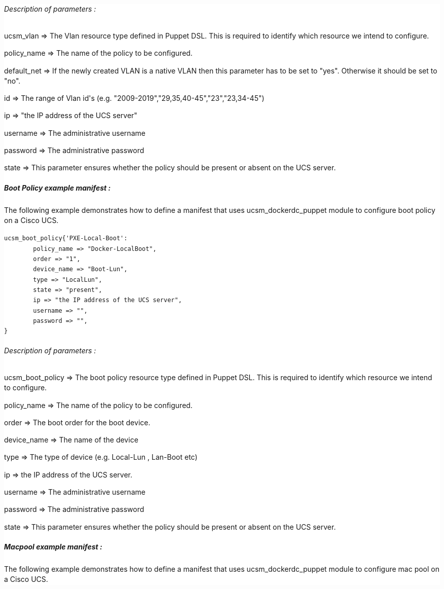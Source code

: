 ###### Description of parameters :

ucsm_vlan => The Vlan resource type defined in Puppet DSL. This is required to identify which resource we intend to configure.

policy_name => The name of the policy to be configured.

default_net => If the newly created VLAN is a native VLAN then this parameter has to be set to "yes". Otherwise it should be set to "no".

id => The range of Vlan id's (e.g. "2009-2019","29,35,40-45","23","23,34-45")

ip => "the IP address of the UCS server"

username => The administrative username

password => The administrative password

state => This parameter ensures whether the policy should be present or absent on the UCS server.

##### Boot Policy example manifest :
The following example demonstrates how to define a manifest that uses ucsm_dockerdc_puppet module  to configure boot policy on a Cisco UCS.

```
ucsm_boot_policy{'PXE-Local-Boot':
        policy_name => "Docker-LocalBoot",
        order => "1",
        device_name => "Boot-Lun",
        type => "LocalLun",
        state => "present",
        ip => "the IP address of the UCS server",
        username => "",
        password => "",
}
```

###### Description of parameters :

ucsm_boot_policy => The boot policy resource type defined in Puppet DSL. This is required to identify which resource we intend to configure.

policy_name => The name of the policy to be configured.

order => The boot order for the boot device. 

device_name => The name of the device

type => The type of device (e.g. Local-Lun , Lan-Boot etc)

ip => the IP address of the UCS server.

username => The administrative username

password => The administrative password

state => This parameter ensures whether the policy should be present or absent on the UCS server.

##### Macpool example manifest :
The following example demonstrates how to define a manifest that uses ucsm_dockerdc_puppet module  to configure mac pool on a Cisco UCS.

